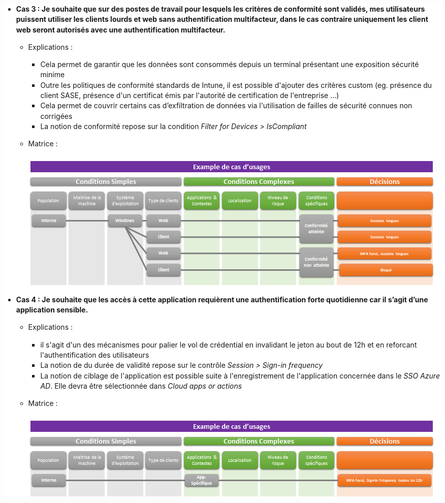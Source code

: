 - **Cas 3 : Je souhaite que sur des postes de travail pour lesquels les critères de conformité sont validés, mes utilisateurs puissent utiliser les clients lourds et web sans authentification multifacteur, dans le cas contraire uniquement les client web seront autorisés avec une authentification multifacteur.**

    - Explications :
        - Cela permet de garantir que les données sont consommés depuis un terminal présentant une exposition sécurité minime
        - Outre les politiques de conformité standards de Intune, il est possible d'ajouter des critères custom (eg. présence du client SASE, présence d'un certificat émis par l'autorité de certification de l'entreprise ...)
        - Cela permet de couvrir certains cas d’exfiltration de données via l'utilisation de failles de sécurité connues non corrigées
        - La notion de conformité repose sur la condition *Filter for Devices > IsCompliant*
        
    - Matrice :

        ![Azure AD Conditional Access Cas3](/assets/images/AADCA_CAS3.png)

- **Cas 4 : Je souhaite que les accès à cette application requièrent une authentification forte quotidienne car il s’agit d’une application sensible.**

    - Explications :
        - il s'agit d'un des mécanismes pour palier le vol de crédential en invalidant le jeton au bout de 12h et en reforcant l'authentification des utilisateurs
        - La notion de du durée de validité repose sur le contrôle *Session > Sign-in frequency*
        - La notion de ciblage de l'application est possible suite à l'enregistrement de l'application concernée dans le *SSO Azure AD*. Elle devra être sélectionnée dans *Cloud apps or actions*
        
    - Matrice :

        ![Azure AD Conditional Access Cas4](/assets/images/AADCA_CAS4.png)
